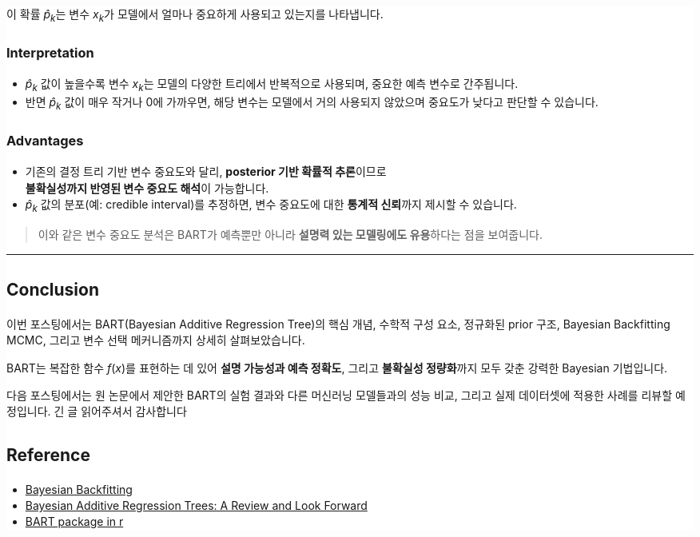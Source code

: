 이 확률 $\hat{p}_k$는 변수 $x_k$가 모델에서 얼마나 중요하게 사용되고 있는지를 나타냅니다.

### Interpretation

- $\hat{p}_k$ 값이 높을수록 변수 $x_k$는 모델의 다양한 트리에서 반복적으로 사용되며, 중요한 예측 변수로 간주됩니다.
- 반면 $\hat{p}_k$ 값이 매우 작거나 0에 가까우면, 해당 변수는 모델에서 거의 사용되지 않았으며 중요도가 낮다고 판단할 수 있습니다.

### Advantages

- 기존의 결정 트리 기반 변수 중요도와 달리, **posterior 기반 확률적 추론**이므로  
  **불확실성까지 반영된 변수 중요도 해석**이 가능합니다.
- $\hat{p}_k$ 값의 분포(예: credible interval)를 추정하면, 변수 중요도에 대한 **통계적 신뢰**까지 제시할 수 있습니다.

> 이와 같은 변수 중요도 분석은 BART가 예측뿐만 아니라 **설명력 있는 모델링에도 유용**하다는 점을 보여줍니다.

---
## Conclusion
이번 포스팅에서는 BART(Bayesian Additive Regression Tree)의 핵심 개념, 수학적 구성 요소, 정규화된 prior 구조, Bayesian Backfitting MCMC, 그리고 변수 선택 메커니즘까지 상세히 살펴보았습니다.

BART는 복잡한 함수 $f(x)$를 표현하는 데 있어 **설명 가능성과 예측 정확도**, 그리고 **불확실성 정량화**까지 모두 갖춘 강력한 Bayesian 기법입니다.

다음 포스팅에서는 원 논문에서 제안한 BART의 실험 결과와 다른 머신러닝 모델들과의 성능 비교, 그리고 실제 데이터셋에 적용한 사례를 리뷰할 예정입니다. 긴 글 읽어주셔서 감사합니다 
## Reference
- [Bayesian Backfitting](https://www.jstor.org/stable/2676659?seq=1)
- [Bayesian Additive Regression Trees: A Review and Look Forward](https://www.annualreviews.org/content/journals/10.1146/annurev-statistics-031219-041110)
- [BART package in r](https://cran.r-project.org/web/packages/BART/index.html)